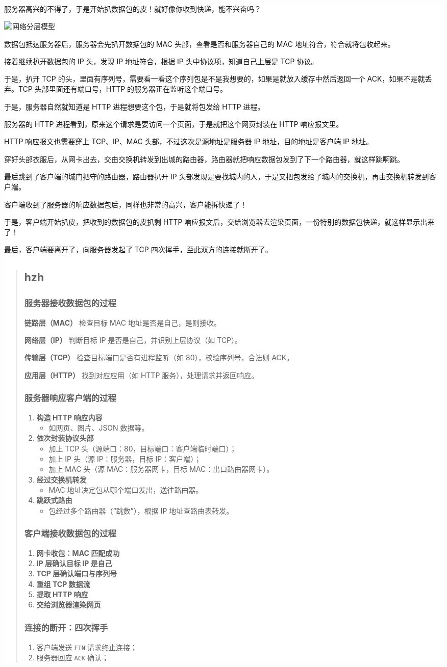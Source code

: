 服务器高兴的不得了，于是开始扒数据包的皮！就好像你收到快递，能不兴奋吗？

![网络分层模型](https://cdn.xiaolincoding.com/gh/xiaolincoder/ImageHost/%E8%AE%A1%E7%AE%97%E6%9C%BA%E7%BD%91%E7%BB%9C/%E9%94%AE%E5%85%A5%E7%BD%91%E5%9D%80%E8%BF%87%E7%A8%8B/25.jpg)

数据包抵达服务器后，服务器会先扒开数据包的 MAC 头部，查看是否和服务器自己的 MAC 地址符合，符合就将包收起来。

接着继续扒开数据包的 IP 头，发现 IP 地址符合，根据 IP 头中协议项，知道自己上层是 TCP 协议。

于是，扒开 TCP 的头，里面有序列号，需要看一看这个序列包是不是我想要的，如果是就放入缓存中然后返回一个 ACK，如果不是就丢弃。TCP 头部里面还有端口号，HTTP 的服务器正在监听这个端口号。

于是，服务器自然就知道是 HTTP 进程想要这个包，于是就将包发给 HTTP 进程。

服务器的 HTTP 进程看到，原来这个请求是要访问一个页面，于是就把这个网页封装在 HTTP 响应报文里。

HTTP 响应报文也需要穿上 TCP、IP、MAC 头部，不过这次是源地址是服务器 IP 地址，目的地址是客户端 IP 地址。

穿好头部衣服后，从网卡出去，交由交换机转发到出城的路由器，路由器就把响应数据包发到了下一个路由器，就这样跳啊跳。

最后跳到了客户端的城门把守的路由器，路由器扒开 IP 头部发现是要找城内的人，于是又把包发给了城内的交换机，再由交换机转发到客户端。

客户端收到了服务器的响应数据包后，同样也非常的高兴，客户能拆快递了！

于是，客户端开始扒皮，把收到的数据包的皮扒剩 HTTP 响应报文后，交给浏览器去渲染页面，一份特别的数据包快递，就这样显示出来了！

最后，客户端要离开了，向服务器发起了 TCP 四次挥手，至此双方的连接就断开了。



> ## hzh
>
> ### 服务器接收数据包的过程
>
> **链路层（MAC）**
>  检查目标 MAC 地址是否是自己，是则接收。
>
> **网络层（IP）**
>  判断目标 IP 是否是自己，并识别上层协议（如 TCP）。
>
> **传输层（TCP）**
>  检查目标端口是否有进程监听（如 80），校验序列号，合法则 ACK。
>
> **应用层（HTTP）**
>  找到对应应用（如 HTTP 服务），处理请求并返回响应。
>
> ### 服务器响应客户端的过程
>
> 1. **构造 HTTP 响应内容**
>    - 如网页、图片、JSON 数据等。
> 2. **依次封装协议头部**
>    - 加上 TCP 头（源端口：80，目标端口：客户端临时端口）；
>    - 加上 IP 头（源 IP：服务器，目标 IP：客户端）；
>    - 加上 MAC 头（源 MAC：服务器网卡，目标 MAC：出口路由器网卡）。
> 3. **经过交换机转发**
>    - MAC 地址决定包从哪个端口发出，送往路由器。
> 4. **跳跃式路由**
>    - 包经过多个路由器（“跳数”），根据 IP 地址查路由表转发。
>
> ### 客户端接收数据包的过程
>
> 1. **网卡收包：MAC 匹配成功**
> 2. **IP 层确认目标 IP 是自己**
> 3. **TCP 层确认端口与序列号**
> 4. **重组 TCP 数据流**
> 5. **提取 HTTP 响应**
> 6. **交给浏览器渲染网页**
>
> ### 连接的断开：四次挥手
>
> 1. 客户端发送 `FIN` 请求终止连接；
> 2. 服务器回应 `ACK` 确认；